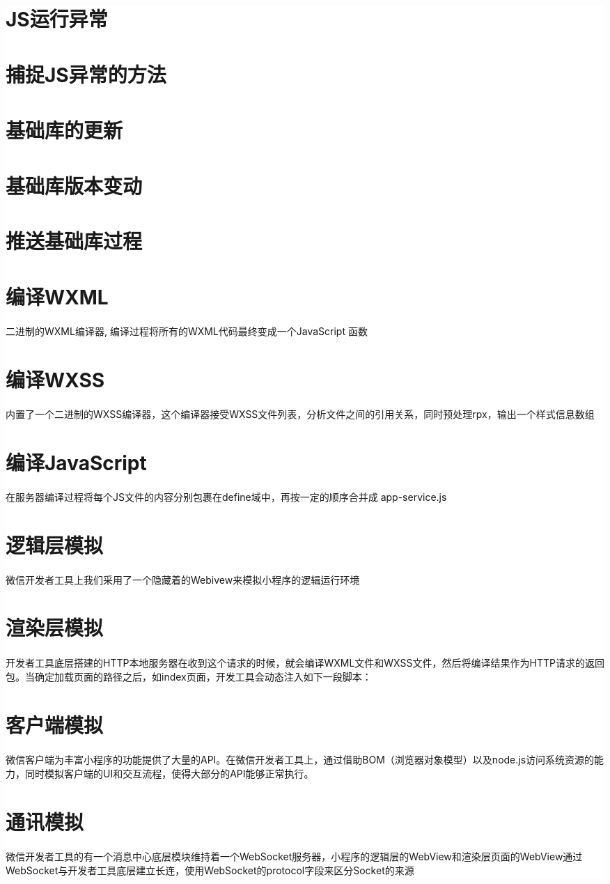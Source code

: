 
# JS运行异常


# 捕捉JS异常的方法


# 基础库的更新


# 基础库版本变动


# 推送基础库过程



# 编译WXML
二进制的WXML编译器, 编译过程将所有的WXML代码最终变成一个JavaScript 函数

# 编译WXSS
内置了一个二进制的WXSS编译器，这个编译器接受WXSS文件列表，分析文件之间的引用关系，同时预处理rpx，输出一个样式信息数组

# 编译JavaScript
在服务器编译过程将每个JS文件的内容分别包裹在define域中，再按一定的顺序合并成 app-service.js 

# 逻辑层模拟
微信开发者工具上我们采用了一个隐藏着的Webivew来模拟小程序的逻辑运行环境

# 渲染层模拟
开发者工具底层搭建的HTTP本地服务器在收到这个请求的时候，就会编译WXML文件和WXSS文件，然后将编译结果作为HTTP请求的返回包。当确定加载页面的路径之后，如index页面，开发工具会动态注入如下一段脚本：

# 客户端模拟
微信客户端为丰富小程序的功能提供了大量的API。在微信开发者工具上，通过借助BOM（浏览器对象模型）以及node.js访问系统资源的能力，同时模拟客户端的UI和交互流程，使得大部分的API能够正常执行。

# 通讯模拟
微信开发者工具的有一个消息中心底层模块维持着一个WebSocket服务器，小程序的逻辑层的WebView和渲染层页面的WebView通过WebSocket与开发者工具底层建立长连，使用WebSocket的protocol字段来区分Socket的来源
